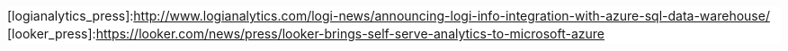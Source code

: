 [qlik_marketplace]:https://azure.microsoft.com/marketplace/partners/qliktech-international-ab/qlikview/

[sisense_marketplace]:https://azure.microsoft.com/marketplace/partners/sisense/sisense-byol/
[tableau_marketplace]:https://azure.microsoft.com/marketplace/partners/tableau/tableau-server/
[targit_marketplace]:https://azure.microsoft.com/marketplace/partners/targit/targit-decision-suite/ 
[yellowfin_marketplace]:https://azure.microsoft.com/marketplace/partners/yellowfin/yellowfin-for-azure-byol/



 [clearstory_press]:http://www.clearstorydata.com/press/clearstory-data-paired-with-new-microsoft-azure-sql-data-warehouse-release-provides-highly-scalable-data-analysis-at-apache-spark-speed/

 [dundas_bi_press]:https://www.dundas.com/about/news/24-06-2015-dundas-data-visualization-provides-seamless-integration-with-microsoft-azure-and-azure-sql-data-warehouse

 [logianalytics_press]:http://www.logianalytics.com/logi-news/announcing-logi-info-integration-with-azure-sql-data-warehouse/ [looker_press]:https://looker.com/news/press/looker-brings-self-serve-analytics-to-microsoft-azure



 [tableau_press]:https://www.tableau.com/about/blog/2015/7/visualizing-data-cloud-microsoft-azure-tableau-online-40832 





[birst_youtube]:https://www.youtube.com/user/BirstBI

[clearstory_youtube]:https://www.youtube.com/user/ClearStoryData
[dell_statistica_youtube]:https://www.youtube.com/user/DellSoftwareVideo
[dundas_bi_youtube]:https://www.youtube.com/user/dundasdv
[jinfonet_youtube]:https://www.youtube.com/user/JinfonetSoftware
[logianalytics_youtube]:https://www.youtube.com/user/LogiXMLblog
[looker_youtube]:https://www.youtube.com/user/LookerData
[qlik_youtube]:https://www.youtube.com/user/qlikview
[sisense_youtube]:https://www.youtube.com/user/sisenseanalytics
[tableau_youtube]:https://www.youtube.com/user/tableausoftware

[targit_youtube]:https://www.youtube.com/user/TargitAS

[yellowfin_youtube]:https://www.youtube.com/user/YellowfinTeam


[birst_twitter]:https://twitter.com/BirstBI
[clearstory_twitter]:https://twitter.com/ClearStoryData
[dell_statistica_twitter]:https://twitter.com/hashtag/DellStatistica
[dundas_bi_twitter]:https://twitter.com/dundasdata
[jinfonet_twitter]:https://twitter.com/Jinfonet
[logianalytics_twitter]:https://twitter.com/LogiAnalytics
[looker_twitter]:https://twitter.com/LookerData
[qlik_twitter]:https://twitter.com/qlik
[sisense_twitter]:https://twitter.com/Sisense
[tableau_twitter]:https://twitter.com/tableau
[targit_twitter]:https://twitter.com/TARGIT
[yellowfin_twitter]:https://twitter.com/YellowfinBI


[1]: ./media/sql-data-warehouse-partner-business-intelligence/birst_logo.png
[2]: ./media/sql-data-warehouse-partner-business-intelligence/clearstory_data_logo.png
[3]: ./media/sql-data-warehouse-partner-business-intelligence/dell_statistica_logo.png
[4]: ./media/sql-data-warehouse-partner-business-intelligence/dundas_software_logo.png
[5]: ./media/sql-data-warehouse-partner-business-intelligence/jinfonet_logo.png
[6]: ./media/sql-data-warehouse-partner-business-intelligence/logianalytics_logo.png
[7]: ./media/sql-data-warehouse-partner-business-intelligence/looker_logo.png
[8]: ./media/sql-data-warehouse-partner-business-intelligence/qlik_logo.png
[9]: ./media/sql-data-warehouse-partner-business-intelligence/sisense_logo.png
[10]: ./media/sql-data-warehouse-partner-business-intelligence/tableau_sparkle_logo.png
[11]: ./media/sql-data-warehouse-partner-business-intelligence/targit_logo.png
[12]: ./media/sql-data-warehouse-partner-business-intelligence/yellowfin_logo.png
[bi_partners]: ./sql-data-warehouse-partner-business-intelligence.md
[dm_partners]: ./sql-data-warehouse-partner-data-management.md
[di_partners]: ./sql-data-warehouse-partner-data-integration.md